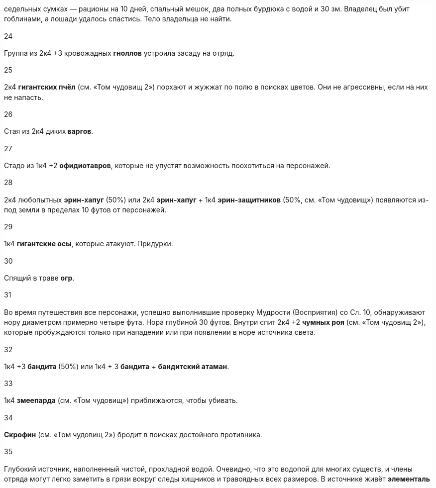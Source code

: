 седельных сумках — рационы на 10 дней, спальный мешок, два полных бурдюка с водой и 30 зм. Владелец был убит гоблинами, а лошади удалось спастись. Тело владельца не найти.</p></td></tr><tr><td style="padding-left: 7px; padding-right: 7px; border-top:  none; border-left:  solid 0.5pt; border-bottom:  solid 0.5pt; border-right:  solid 0.5pt"><p>24</p></td><td style="padding-left: 7px; padding-right: 7px; border-top:  none; border-left:  none; border-bottom:  solid 0.5pt; border-right:  solid 0.5pt"><p>Группа из 2к4 +3 кровожадных <strong>гноллов</strong> устроила засаду на отряд.</p></td></tr><tr><td style="padding-left: 7px; padding-right: 7px; border-top:  none; border-left:  solid 0.5pt; border-bottom:  solid 0.5pt; border-right:  solid 0.5pt"><p>25</p></td><td style="padding-left: 7px; padding-right: 7px; border-top:  none; border-left:  none; border-bottom:  solid 0.5pt; border-right:  solid 0.5pt"><p>2к4 <strong>гигантских пчёл</strong> (см. «Том чудовищ 2») порхают и жужжат по полю в поисках цветов. Они не агрессивны, если на них не напасть.</p></td></tr><tr><td style="padding-left: 7px; padding-right: 7px; border-top:  none; border-left:  solid 0.5pt; border-bottom:  solid 0.5pt; border-right:  solid 0.5pt"><p>26</p></td><td style="padding-left: 7px; padding-right: 7px; border-top:  none; border-left:  none; border-bottom:  solid 0.5pt; border-right:  solid 0.5pt"><p>Стая из 2к4 диких<strong> варгов</strong>.</p></td></tr><tr><td style="padding-left: 7px; padding-right: 7px; border-top:  none; border-left:  solid 0.5pt; border-bottom:  solid 0.5pt; border-right:  solid 0.5pt"><p>27</p></td><td style="padding-left: 7px; padding-right: 7px; border-top:  none; border-left:  none; border-bottom:  solid 0.5pt; border-right:  solid 0.5pt"><p>Стадо из 1к4 +2 <strong>офидиотавров</strong>, которые не упустят возможность поохотиться на персонажей.</p></td></tr><tr><td style="padding-left: 7px; padding-right: 7px; border-top:  none; border-left:  solid 0.5pt; border-bottom:  solid 0.5pt; border-right:  solid 0.5pt"><p>28</p></td><td style="padding-left: 7px; padding-right: 7px; border-top:  none; border-left:  none; border-bottom:  solid 0.5pt; border-right:  solid 0.5pt"><p>2к4 любопытных <strong>эрин-хапуг</strong> (50%) или 2к4 <strong>эрин-хапуг</strong> + 1к4 <strong>эрин-защитников</strong> (50%, см. «Том чудовищ») появляются из-под земли в пределах 10 футов от персонажей.</p></td></tr><tr><td style="padding-left: 7px; padding-right: 7px; border-top:  none; border-left:  solid 0.5pt; border-bottom:  solid 0.5pt; border-right:  solid 0.5pt"><p>29</p></td><td style="padding-left: 7px; padding-right: 7px; border-top:  none; border-left:  none; border-bottom:  solid 0.5pt; border-right:  solid 0.5pt"><p>1к4 <strong>гигантские осы</strong>, которые атакуют. Придурки.</p></td></tr><tr><td style="padding-left: 7px; padding-right: 7px; border-top:  none; border-left:  solid 0.5pt; border-bottom:  solid 0.5pt; border-right:  solid 0.5pt"><p>30</p></td><td style="padding-left: 7px; padding-right: 7px; border-top:  none; border-left:  none; border-bottom:  solid 0.5pt; border-right:  solid 0.5pt"><p>Спящий в траве <strong>огр</strong>.</p></td></tr><tr><td style="padding-left: 7px; padding-right: 7px; border-top:  none; border-left:  solid 0.5pt; border-bottom:  solid 0.5pt; border-right:  solid 0.5pt"><p>31</p></td><td style="padding-left: 7px; padding-right: 7px; border-top:  none; border-left:  none; border-bottom:  solid 0.5pt; border-right:  solid 0.5pt"><p>Во время путешествия все персонажи, успешно выполнившие проверку Мудрости (Восприятия) со Сл. 10, обнаруживают нору диаметром примерно четыре фута. Нора глубиной 30 футов. Внутри спит 2к4 +2 <strong>чумных роя</strong> (см. «Том чудовищ 2»), которые пробуждаются только при нападении или при появлении в норе источника света.</p></td></tr><tr><td style="padding-left: 7px; padding-right: 7px; border-top:  none; border-left:  solid 0.5pt; border-bottom:  solid 0.5pt; border-right:  solid 0.5pt"><p>32</p></td><td style="padding-left: 7px; padding-right: 7px; border-top:  none; border-left:  none; border-bottom:  solid 0.5pt; border-right:  solid 0.5pt"><p>1к4 +3 <strong>бандита </strong>(50%) или 1к4 + 3 <strong>бандита</strong> + <strong>бандитский атаман</strong>.</p></td></tr><tr><td style="padding-left: 7px; padding-right: 7px; border-top:  none; border-left:  solid 0.5pt; border-bottom:  solid 0.5pt; border-right:  solid 0.5pt"><p>33</p></td><td style="padding-left: 7px; padding-right: 7px; border-top:  none; border-left:  none; border-bottom:  solid 0.5pt; border-right:  solid 0.5pt"><p>1к4 <strong>змеепарда</strong> (см. «Том чудовищ») приближаются, чтобы убивать.</p></td></tr><tr><td style="padding-left: 7px; padding-right: 7px; border-top:  none; border-left:  solid 0.5pt; border-bottom:  solid 0.5pt; border-right:  solid 0.5pt"><p>34</p></td><td style="padding-left: 7px; padding-right: 7px; border-top:  none; border-left:  none; border-bottom:  solid 0.5pt; border-right:  solid 0.5pt"><p><strong>Скрофин</strong> (см. «Том чудовищ 2») бродит в поисках достойного противника.</p></td></tr><tr><td style="padding-left: 7px; padding-right: 7px; border-top:  none; border-left:  solid 0.5pt; border-bottom:  solid 0.5pt; border-right:  solid 0.5pt"><p>35</p></td><td style="padding-left: 7px; padding-right: 7px; border-top:  none; border-left:  none; border-bottom:  solid 0.5pt; border-right:  solid 0.5pt"><p>Глубокий источник, наполненный чистой, прохладной водой. Очевидно, что это водопой для многих существ, и члены отряда могут легко заметить в грязи вокруг следы хищников и травоядных всех размеров. В источнике живёт <strong>элементаль